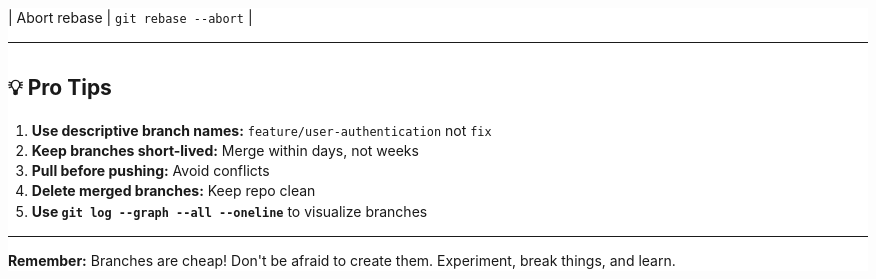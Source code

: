 | Abort rebase | `git rebase --abort` |

---

## 💡 Pro Tips

1. **Use descriptive branch names:** `feature/user-authentication` not `fix`
2. **Keep branches short-lived:** Merge within days, not weeks
3. **Pull before pushing:** Avoid conflicts
4. **Delete merged branches:** Keep repo clean
5. **Use `git log --graph --all --oneline`** to visualize branches

---

**Remember:** Branches are cheap! Don't be afraid to create them. Experiment, break things, and learn.

